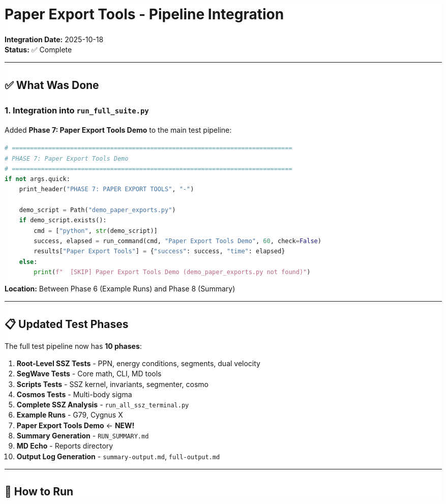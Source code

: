 # Paper Export Tools - Pipeline Integration

**Integration Date:** 2025-10-18  
**Status:** ✅ Complete

---

## ✅ **What Was Done**

### **1. Integration into `run_full_suite.py`**

Added **Phase 7: Paper Export Tools Demo** to the main test pipeline:

```python
# =============================================================================
# PHASE 7: Paper Export Tools Demo
# =============================================================================
if not args.quick:
    print_header("PHASE 7: PAPER EXPORT TOOLS", "-")
    
    demo_script = Path("demo_paper_exports.py")
    if demo_script.exists():
        cmd = ["python", str(demo_script)]
        success, elapsed = run_command(cmd, "Paper Export Tools Demo", 60, check=False)
        results["Paper Export Tools"] = {"success": success, "time": elapsed}
    else:
        print(f"  [SKIP] Paper Export Tools Demo (demo_paper_exports.py not found)")
```

**Location:** Between Phase 6 (Example Runs) and Phase 8 (Summary)

---

## 📋 **Updated Test Phases**

The full test pipeline now has **10 phases**:

1. **Root-Level SSZ Tests** - PPN, energy conditions, segments, dual velocity
2. **SegWave Tests** - Core math, CLI, MD tools
3. **Scripts Tests** - SSZ kernel, invariants, segmenter, cosmo
4. **Cosmos Tests** - Multi-body sigma
5. **Complete SSZ Analysis** - `run_all_ssz_terminal.py`
6. **Example Runs** - G79, Cygnus X
7. **Paper Export Tools Demo** ← **NEW!**
8. **Summary Generation** - `RUN_SUMMARY.md`
9. **MD Echo** - Reports directory
10. **Output Log Generation** - `summary-output.md`, `full-output.md`

---

## 🚀 **How to Run**
